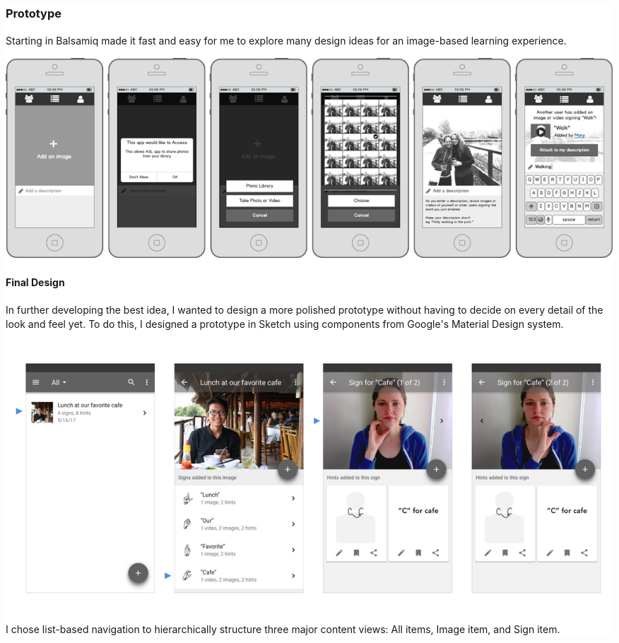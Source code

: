

### Prototype

Starting in Balsamiq made it fast and easy for me to explore many design ideas for an image-based learning experience.  

![screenshots of medium-fidelity mockup made in Balsamiq](imageData/onboardingX.png)

#### Final Design

In further developing the best idea, I wanted to design a more polished prototype without having to decide on every detail of the look and feel yet. To do this, I designed a prototype in Sketch using components from Google's Material Design system.

![screenshots of hi-fidelity mockup made in Sketch](imageData/Artboard_hifiPrototype.png)

I chose list-based navigation to hierarchically structure three major content views: All items, Image item, and Sign item.
